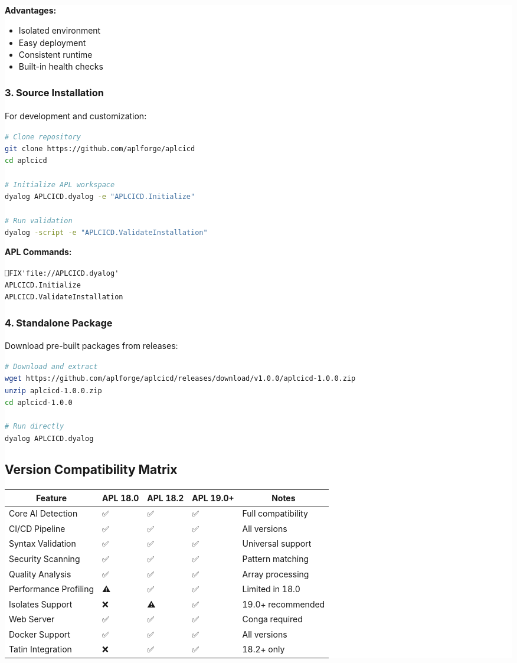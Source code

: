 **Advantages:**
- Isolated environment
- Easy deployment
- Consistent runtime
- Built-in health checks

### 3. Source Installation

For development and customization:

```bash
# Clone repository
git clone https://github.com/aplforge/aplcicd
cd aplcicd

# Initialize APL workspace
dyalog APLCICD.dyalog -e "APLCICD.Initialize"

# Run validation
dyalog -script -e "APLCICD.ValidateInstallation"
```

**APL Commands:**
```apl
⎕FIX'file://APLCICD.dyalog'
APLCICD.Initialize
APLCICD.ValidateInstallation
```

### 4. Standalone Package

Download pre-built packages from releases:

```bash
# Download and extract
wget https://github.com/aplforge/aplcicd/releases/download/v1.0.0/aplcicd-1.0.0.zip
unzip aplcicd-1.0.0.zip
cd aplcicd-1.0.0

# Run directly
dyalog APLCICD.dyalog
```

## Version Compatibility Matrix

| Feature | APL 18.0 | APL 18.2 | APL 19.0+ | Notes |
|---------|----------|----------|-----------|-------|
| Core AI Detection | ✅ | ✅ | ✅ | Full compatibility |
| CI/CD Pipeline | ✅ | ✅ | ✅ | All versions |
| Syntax Validation | ✅ | ✅ | ✅ | Universal support |
| Security Scanning | ✅ | ✅ | ✅ | Pattern matching |
| Quality Analysis | ✅ | ✅ | ✅ | Array processing |
| Performance Profiling | ⚠️ | ✅ | ✅ | Limited in 18.0 |
| Isolates Support | ❌ | ⚠️ | ✅ | 19.0+ recommended |
| Web Server | ✅ | ✅ | ✅ | Conga required |
| Docker Support | ✅ | ✅ | ✅ | All versions |
| Tatin Integration | ❌ | ✅ | ✅ | 18.2+ only |
